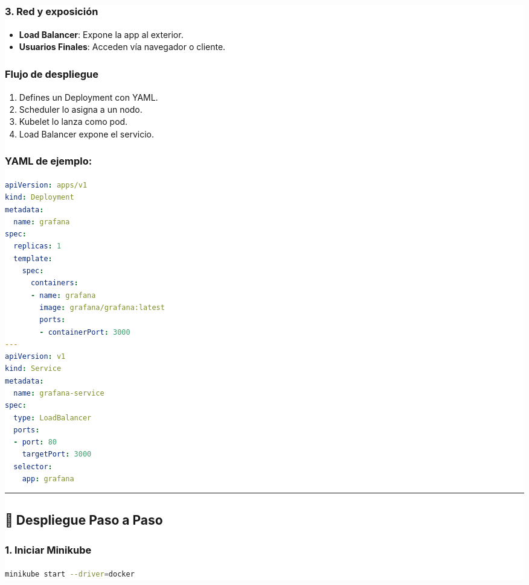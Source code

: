 ### 3. Red y exposición

* **Load Balancer**: Expone la app al exterior.
* **Usuarios Finales**: Acceden vía navegador o cliente.

### Flujo de despliegue

1. Defines un Deployment con YAML.
2. Scheduler lo asigna a un nodo.
3. Kubelet lo lanza como pod.
4. Load Balancer expone el servicio.

### YAML de ejemplo:

```yaml
apiVersion: apps/v1
kind: Deployment
metadata:
  name: grafana
spec:
  replicas: 1
  template:
    spec:
      containers:
      - name: grafana
        image: grafana/grafana:latest
        ports:
        - containerPort: 3000
---
apiVersion: v1
kind: Service
metadata:
  name: grafana-service
spec:
  type: LoadBalancer
  ports:
  - port: 80
    targetPort: 3000
  selector:
    app: grafana
```

---

## 🚀 Despliegue Paso a Paso

### 1. Iniciar Minikube

```bash
minikube start --driver=docker
```
